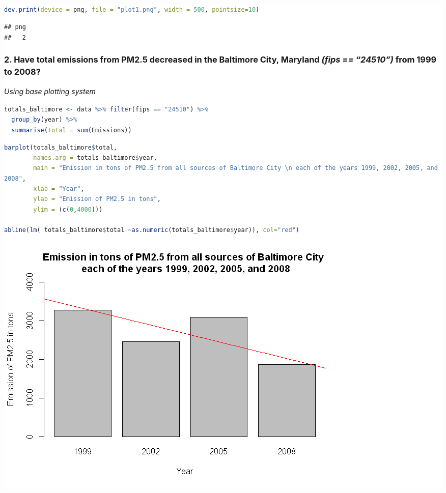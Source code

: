 ``` r
dev.print(device = png, file = "plot1.png", width = 500, pointsize=10)
```

    ## png 
    ##   2

### 2\. Have total emissions from PM2.5 decreased in the Baltimore City, Maryland *(fips == “24510”)* from 1999 to 2008?

*Using base plotting system*

``` r
totals_baltimore <- data %>% filter(fips == "24510") %>%
  group_by(year) %>%
  summarise(total = sum(Emissions))
```

``` r
barplot(totals_baltimore$total, 
        names.arg = totals_baltimore$year, 
        main = "Emission in tons of PM2.5 from all sources of Baltimore City \n each of the years 1999, 2002, 2005, and 2008",
        xlab = "Year",
        ylab = "Emission of PM2.5 in tons",
        ylim = (c(0,4000)))

abline(lm( totals_baltimore$total ~as.numeric(totals_baltimore$year)), col="red")
```

![](NEI_199-2008_EDA-notebook_files/figure-gfm/Data%20plotting%20for%20Q2-1.png)
